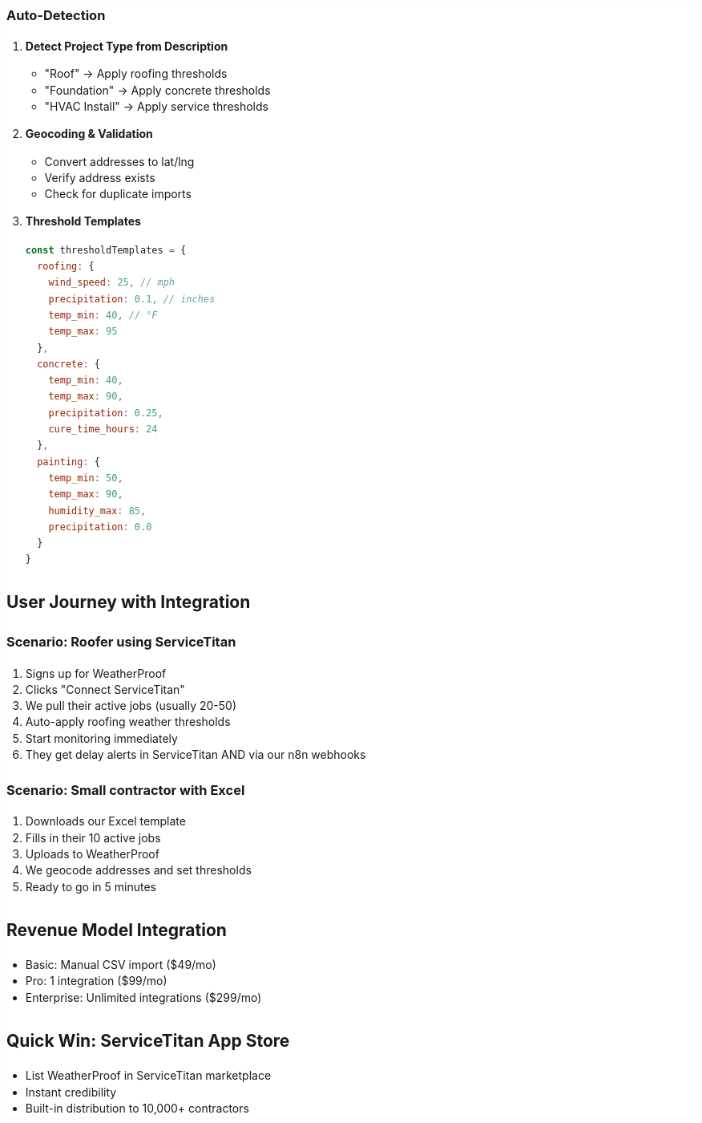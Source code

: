 ### Auto-Detection
1. **Detect Project Type from Description**
   - "Roof" → Apply roofing thresholds
   - "Foundation" → Apply concrete thresholds
   - "HVAC Install" → Apply service thresholds

2. **Geocoding & Validation**
   - Convert addresses to lat/lng
   - Verify address exists
   - Check for duplicate imports

3. **Threshold Templates**
   ```javascript
   const thresholdTemplates = {
     roofing: {
       wind_speed: 25, // mph
       precipitation: 0.1, // inches
       temp_min: 40, // °F
       temp_max: 95
     },
     concrete: {
       temp_min: 40,
       temp_max: 90,
       precipitation: 0.25,
       cure_time_hours: 24
     },
     painting: {
       temp_min: 50,
       temp_max: 90,
       humidity_max: 85,
       precipitation: 0.0
     }
   }
   ```

## User Journey with Integration

### Scenario: Roofer using ServiceTitan
1. Signs up for WeatherProof
2. Clicks "Connect ServiceTitan"
3. We pull their active jobs (usually 20-50)
4. Auto-apply roofing weather thresholds
5. Start monitoring immediately
6. They get delay alerts in ServiceTitan AND via our n8n webhooks

### Scenario: Small contractor with Excel
1. Downloads our Excel template
2. Fills in their 10 active jobs
3. Uploads to WeatherProof
4. We geocode addresses and set thresholds
5. Ready to go in 5 minutes

## Revenue Model Integration
- Basic: Manual CSV import ($49/mo)
- Pro: 1 integration ($99/mo)
- Enterprise: Unlimited integrations ($299/mo)

## Quick Win: ServiceTitan App Store
- List WeatherProof in ServiceTitan marketplace
- Instant credibility
- Built-in distribution to 10,000+ contractors